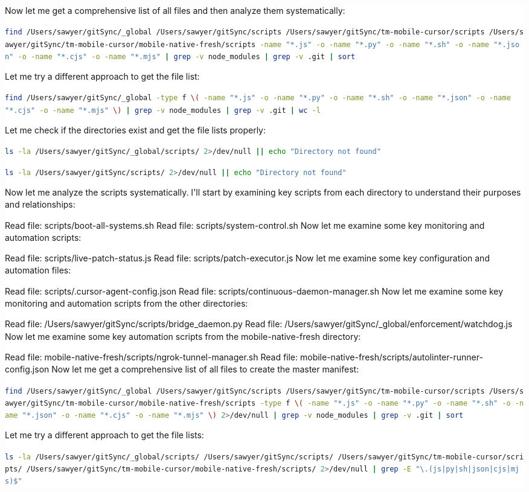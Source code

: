 Now let me get a comprehensive list of all files and then analyze them systematically:

```bash
find /Users/sawyer/gitSync/_global /Users/sawyer/gitSync/scripts /Users/sawyer/gitSync/tm-mobile-cursor/scripts /Users/sawyer/gitSync/tm-mobile-cursor/mobile-native-fresh/scripts -name "*.js" -o -name "*.py" -o -name "*.sh" -o -name "*.json" -o -name "*.cjs" -o -name "*.mjs" | grep -v node_modules | grep -v .git | sort
```

Let me try a different approach to get the file list:

```bash
find /Users/sawyer/gitSync/_global -type f \( -name "*.js" -o -name "*.py" -o -name "*.sh" -o -name "*.json" -o -name "*.cjs" -o -name "*.mjs" \) | grep -v node_modules | grep -v .git | wc -l
```

Let me check if the directories exist and get the file lists properly:

```bash
ls -la /Users/sawyer/gitSync/_global/scripts/ 2>/dev/null || echo "Directory not found"
```

```bash
ls -la /Users/sawyer/gitSync/scripts/ 2>/dev/null || echo "Directory not found"
```

Now let me analyze the scripts systematically. I'll start by examining key scripts from each directory to understand their purposes and relationships:

Read file: scripts/boot-all-systems.sh
Read file: scripts/system-control.sh
Now let me examine some key monitoring and automation scripts:

Read file: scripts/live-patch-status.js
Read file: scripts/patch-executor.js
Now let me examine some key configuration and automation files:

Read file: scripts/.cursor-agent-config.json
Read file: scripts/continuous-daemon-manager.sh
Now let me examine some key monitoring and automation scripts from the other directories:

Read file: /Users/sawyer/gitSync/scripts/bridge_daemon.py
Read file: /Users/sawyer/gitSync/\_global/enforcement/watchdog.js
Now let me examine some key automation scripts from the mobile-native-fresh directory:

Read file: mobile-native-fresh/scripts/ngrok-tunnel-manager.sh
Read file: mobile-native-fresh/scripts/autolinter-runner-config.json
Now let me get a comprehensive list of all files to create the master manifest:

```bash
find /Users/sawyer/gitSync/_global /Users/sawyer/gitSync/scripts /Users/sawyer/gitSync/tm-mobile-cursor/scripts /Users/sawyer/gitSync/tm-mobile-cursor/mobile-native-fresh/scripts -type f \( -name "*.js" -o -name "*.py" -o -name "*.sh" -o -name "*.json" -o -name "*.cjs" -o -name "*.mjs" \) 2>/dev/null | grep -v node_modules | grep -v .git | sort
```

Let me try a different approach to get the file lists:

```bash
ls -la /Users/sawyer/gitSync/_global/scripts/ /Users/sawyer/gitSync/scripts/ /Users/sawyer/gitSync/tm-mobile-cursor/scripts/ /Users/sawyer/gitSync/tm-mobile-cursor/mobile-native-fresh/scripts/ 2>/dev/null | grep -E "\.(js|py|sh|json|cjs|mjs)$"
```
